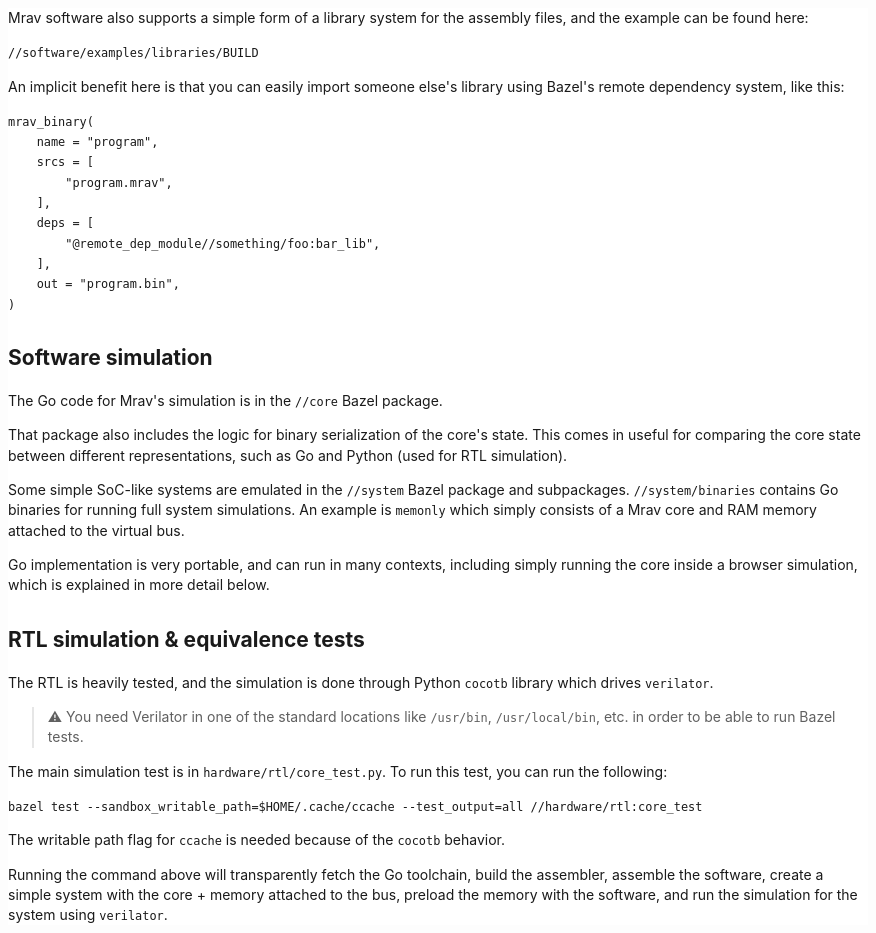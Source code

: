 Mrav software also supports a simple form of a library system for the assembly files, and the example can be found here:

```
//software/examples/libraries/BUILD
```

An implicit benefit here is that you can easily import someone else's library using Bazel's remote dependency system, like this:

```
mrav_binary(
    name = "program",
    srcs = [
        "program.mrav",
    ],
    deps = [
        "@remote_dep_module//something/foo:bar_lib",
    ],
    out = "program.bin",
)
```

## Software simulation

The Go code for Mrav's simulation is in the `//core` Bazel package.

That package also includes the logic for binary serialization of the core's state. This comes in useful for comparing the core state between different representations, such as Go and Python (used for RTL simulation).

Some simple SoC-like systems are emulated in the `//system` Bazel package and subpackages. `//system/binaries` contains Go binaries for running full system simulations. An example is `memonly` which simply consists of a Mrav core and RAM memory attached to the virtual bus.

Go implementation is very portable, and can run in many contexts, including simply running the core inside a browser simulation, which is explained in more detail below.

## RTL simulation & equivalence tests

The RTL is heavily tested, and the simulation is done through Python `cocotb` library which drives `verilator`.

> :warning: You need Verilator in one of the standard locations like `/usr/bin`, `/usr/local/bin`, etc. in order to be able to run Bazel tests.

The main simulation test is in `hardware/rtl/core_test.py`. To run this test, you can run the following:

```
bazel test --sandbox_writable_path=$HOME/.cache/ccache --test_output=all //hardware/rtl:core_test
```

The writable path flag for `ccache` is needed because of the `cocotb` behavior.

Running the command above will transparently fetch the Go toolchain, build the assembler, assemble the software, create a simple system with the core + memory attached to the bus, preload the memory with the software, and run the simulation for the system using `verilator`.
